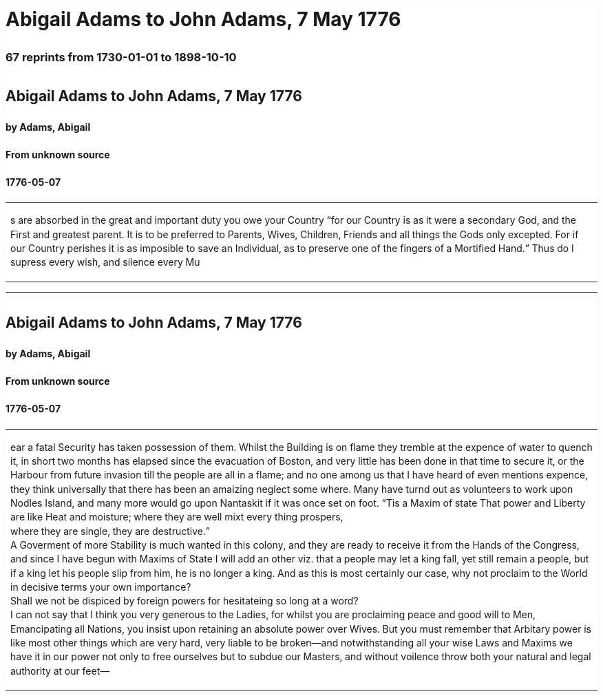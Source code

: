 
# Abigail Adams to John Adams, 7 May 1776

### 67 reprints from 1730-01-01 to 1898-10-10

## Abigail Adams to John Adams, 7 May 1776

#### by Adams, Abigail

#### From unknown source

#### 1776-05-07

<table style="width: 100%;"><tr><td style="width: 50%">

s are absorbed in the great and important duty you owe your Country “for our Country is as it were a secondary God, and the First and greatest parent. It is to be preferred to Parents, Wives, Children, Friends and all things the Gods only excepted. For if our Country perishes it is as imposible to save an Individual, as to preserve one of the fingers of a Mortified Hand.” Thus do I supress every wish, and silence every Mu
</td></tr></table>

---

## Abigail Adams to John Adams, 7 May 1776

#### by Adams, Abigail

#### From unknown source

#### 1776-05-07

<table style="width: 100%;"><tr><td style="width: 50%">

ear a fatal Security has taken possession of them. Whilst the Building is on flame they tremble at the expence of water to quench it, in short two months has elapsed since the evacuation of Boston, and very little has been done in that time to secure it, or the Harbour from future invasion till the people are all in a flame; and no one among us that I have heard of even mentions expence, they think universally that there has been an amaizing neglect some where. Many have turnd out as volunteers to work upon Nodles Island, and many more would go upon Nantaskit if it was once set on foot. “Tis a Maxim of state That power and Liberty are like Heat and moisture; where they are well mixt every thing prospers,  
where they are single, they are destructive.”  
A Goverment of more Stability is much wanted in this colony, and they are ready to receive it from the Hands of the Congress, and since I have begun with Maxims of State I will add an other viz. that a people may let a king fall, yet still remain a people, but if a king let his people slip from him, he is no longer a king. And as this is most certainly our case, why not proclaim to the World in decisive terms your own importance?  
Shall we not be dispiced by foreign powers for hesitateing so long at a word?  
I can not say that I think you very generous to the Ladies, for whilst you are proclaiming peace and good will to Men, Emancipating all Nations, you insist upon retaining an absolute power over Wives. But you must remember that Arbitary power is like most other things which are very hard, very liable to be broken—and notwithstanding all your wise Laws and Maxims we have it in our power not only to free ourselves but to subdue our Masters, and without voilence throw both your natural and legal authority at our feet—  
  